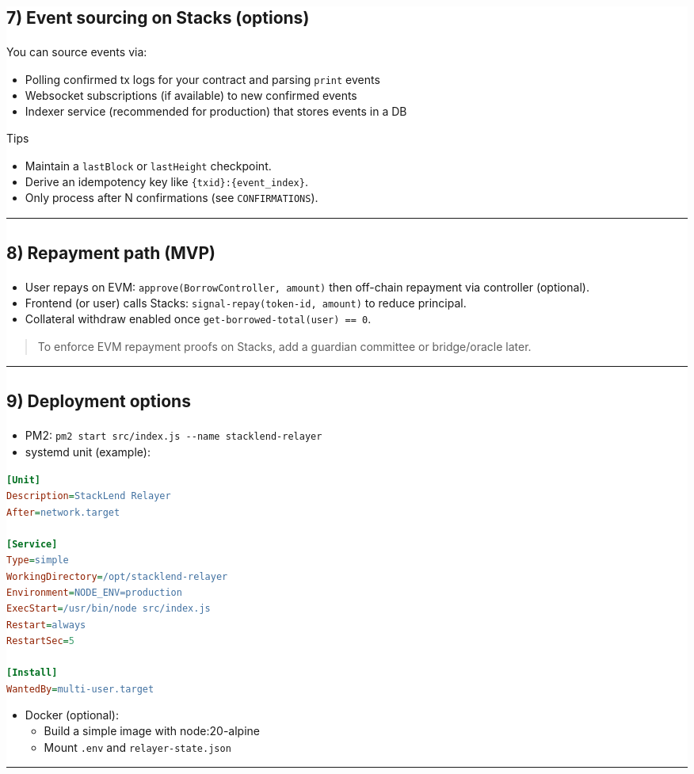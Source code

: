 ## 7) Event sourcing on Stacks (options)

You can source events via:

- Polling confirmed tx logs for your contract and parsing `print` events
- Websocket subscriptions (if available) to new confirmed events
- Indexer service (recommended for production) that stores events in a DB

Tips
- Maintain a `lastBlock` or `lastHeight` checkpoint.
- Derive an idempotency key like `{txid}:{event_index}`.
- Only process after N confirmations (see `CONFIRMATIONS`).

---

## 8) Repayment path (MVP)

- User repays on EVM: `approve(BorrowController, amount)` then off-chain repayment via controller (optional).
- Frontend (or user) calls Stacks: `signal-repay(token-id, amount)` to reduce principal.
- Collateral withdraw enabled once `get-borrowed-total(user) == 0`.

> To enforce EVM repayment proofs on Stacks, add a guardian committee or bridge/oracle later.

---

## 9) Deployment options

- PM2: `pm2 start src/index.js --name stacklend-relayer`
- systemd unit (example):

```ini
[Unit]
Description=StackLend Relayer
After=network.target

[Service]
Type=simple
WorkingDirectory=/opt/stacklend-relayer
Environment=NODE_ENV=production
ExecStart=/usr/bin/node src/index.js
Restart=always
RestartSec=5

[Install]
WantedBy=multi-user.target
```

- Docker (optional):
  - Build a simple image with node:20-alpine
  - Mount `.env` and `relayer-state.json`

---
